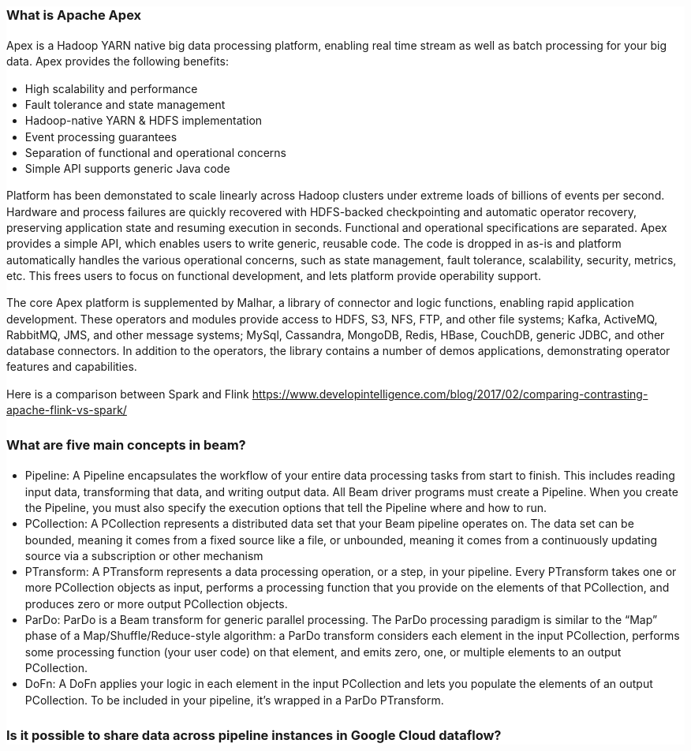 ### What is Apache Apex

Apex is a Hadoop YARN native big data processing platform, enabling real time stream as well as batch processing for your big data. Apex provides the following benefits:

* High scalability and performance
* Fault tolerance and state management
* Hadoop-native YARN & HDFS implementation
* Event processing guarantees
* Separation of functional and operational concerns
* Simple API supports generic Java code

Platform has been demonstated to scale linearly across Hadoop clusters under extreme loads of billions of events per second. Hardware and process failures are quickly recovered with HDFS-backed checkpointing and automatic operator recovery, preserving application state and resuming execution in seconds. Functional and operational specifications are separated. Apex provides a simple API, which enables users to write generic, reusable code. The code is dropped in as-is and platform automatically handles the various operational concerns, such as state management, fault tolerance, scalability, security, metrics, etc. This frees users to focus on functional development, and lets platform provide operability support.

The core Apex platform is supplemented by Malhar, a library of connector and logic functions, enabling rapid application development. These operators and modules provide access to HDFS, S3, NFS, FTP, and other file systems; Kafka, ActiveMQ, RabbitMQ, JMS, and other message systems; MySql, Cassandra, MongoDB, Redis, HBase, CouchDB, generic JDBC, and other database connectors. In addition to the operators, the library contains a number of demos applications, demonstrating operator features and capabilities.

Here is a comparison between Spark and Flink https://www.developintelligence.com/blog/2017/02/comparing-contrasting-apache-flink-vs-spark/

### What are five main concepts in beam?

* Pipeline: A Pipeline encapsulates the workflow of your entire data processing tasks from start to finish. This includes reading input data, transforming that data, and writing output data. All Beam driver programs must create a Pipeline. When you create the Pipeline, you must also specify the execution options that tell the Pipeline where and how to run.
* PCollection: A PCollection represents a distributed data set that your Beam pipeline operates on. The data set can be bounded, meaning it comes from a fixed source like a file, or unbounded, meaning it comes from a continuously updating source via a subscription or other mechanism
* PTransform: A PTransform represents a data processing operation, or a step, in your pipeline. Every PTransform takes one or more PCollection objects as input, performs a processing function that you provide on the elements of that PCollection, and produces zero or more output PCollection objects.
* ParDo: ParDo is a Beam transform for generic parallel processing. The ParDo processing paradigm is similar to the “Map” phase of a Map/Shuffle/Reduce-style algorithm: a ParDo transform considers each element in the input PCollection, performs some processing function (your user code) on that element, and emits zero, one, or multiple elements to an output PCollection.
* DoFn: A DoFn applies your logic in each element in the input PCollection and lets you populate the elements of an output PCollection. To be included in your pipeline, it’s wrapped in a ParDo PTransform.

### Is it possible to share data across pipeline instances in Google Cloud dataflow?
